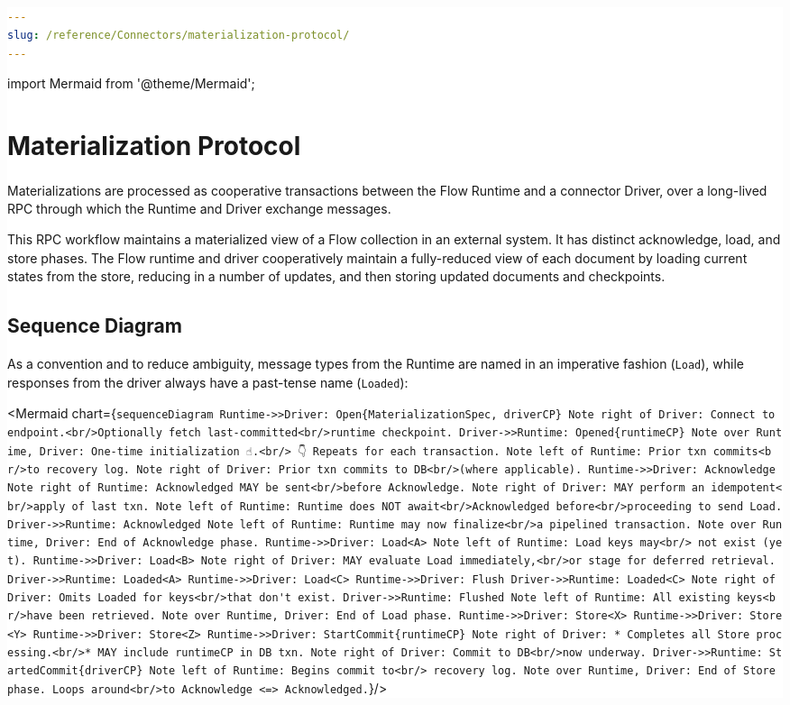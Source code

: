 ```yaml
---
slug: /reference/Connectors/materialization-protocol/
---
```


import Mermaid from '@theme/Mermaid';

# Materialization Protocol

Materializations are processed as cooperative transactions between the Flow
Runtime and a connector Driver, over a long-lived RPC through which the Runtime
and Driver exchange messages.

This RPC workflow maintains a materialized view of a Flow collection in an
external system. It has distinct acknowledge, load, and store phases.
The Flow runtime and driver cooperatively maintain a fully-reduced view of each
document by loading current states from the store, reducing in a number of
updates, and then storing updated documents and checkpoints.

## Sequence Diagram

As a convention and to reduce ambiguity, message types from the Runtime are
named in an imperative fashion (`Load`), while responses from the driver always
have a past-tense name (`Loaded`):

<Mermaid chart={`
  sequenceDiagram
    Runtime->>Driver: Open{MaterializationSpec, driverCP}
    Note right of Driver: Connect to endpoint.<br/>Optionally fetch last-committed<br/>runtime checkpoint.
    Driver->>Runtime: Opened{runtimeCP}
    Note over Runtime, Driver: One-time initialization ☝️.<br/> 👇 Repeats for each transaction.
    Note left of Runtime: Prior txn commits<br/>to recovery log.
    Note right of Driver: Prior txn commits to DB<br/>(where applicable).
    Runtime->>Driver: Acknowledge
    Note right of Runtime: Acknowledged MAY be sent<br/>before Acknowledge.
    Note right of Driver: MAY perform an idempotent<br/>apply of last txn.
    Note left of Runtime: Runtime does NOT await<br/>Acknowledged before<br/>proceeding to send Load.
    Driver->>Runtime: Acknowledged
    Note left of Runtime: Runtime may now finalize<br/>a pipelined transaction.
    Note over Runtime, Driver: End of Acknowledge phase.
    Runtime->>Driver: Load<A>
    Note left of Runtime: Load keys may<br/> not exist (yet).
    Runtime->>Driver: Load<B>
    Note right of Driver: MAY evaluate Load immediately,<br/>or stage for deferred retrieval.
    Driver->>Runtime: Loaded<A>
    Runtime->>Driver: Load<C>
    Runtime->>Driver: Flush
    Driver->>Runtime: Loaded<C>
    Note right of Driver: Omits Loaded for keys<br/>that don't exist.
    Driver->>Runtime: Flushed
    Note left of Runtime: All existing keys<br/>have been retrieved.
    Note over Runtime, Driver: End of Load phase.
    Runtime->>Driver: Store<X>
    Runtime->>Driver: Store<Y>
    Runtime->>Driver: Store<Z>
    Runtime->>Driver: StartCommit{runtimeCP}
    Note right of Driver: * Completes all Store processing.<br/>* MAY include runtimeCP in DB txn.
    Note right of Driver: Commit to DB<br/>now underway.
    Driver->>Runtime: StartedCommit{driverCP}
    Note left of Runtime: Begins commit to<br/> recovery log.
    Note over Runtime, Driver: End of Store phase. Loops around<br/>to Acknowledge <=> Acknowledged.
`}/>